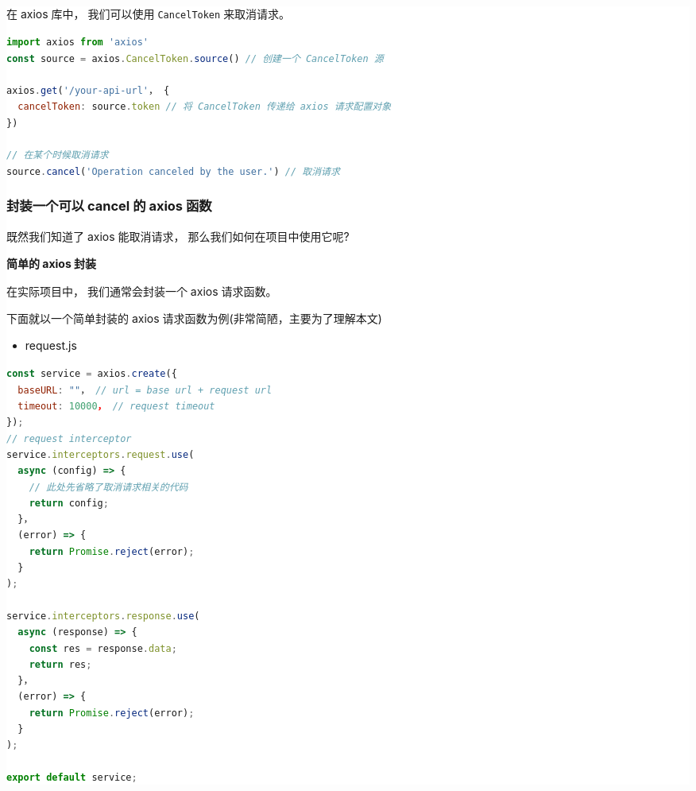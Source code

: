 在 axios 库中， 我们可以使用 `CancelToken` 来取消请求。

```js
import axios from 'axios'
const source = axios.CancelToken.source() // 创建一个 CancelToken 源

axios.get('/your-api-url'， {
  cancelToken: source.token // 将 CancelToken 传递给 axios 请求配置对象
})

// 在某个时候取消请求
source.cancel('Operation canceled by the user.') // 取消请求

```

### 封装一个可以 cancel 的 axios 函数

既然我们知道了 axios 能取消请求， 那么我们如何在项目中使用它呢?

**简单的 axios 封装**

在实际项目中， 我们通常会封装一个 axios 请求函数。

下面就以一个简单封装的 axios 请求函数为例(非常简陋，主要为了理解本文)

- request.js

```js
const service = axios.create({
  baseURL: ""， // url = base url + request url
  timeout: 10000， // request timeout
});
// request interceptor
service.interceptors.request.use(
  async (config) => {
    // 此处先省略了取消请求相关的代码
    return config;
  }，
  (error) => {
    return Promise.reject(error);
  }
);

service.interceptors.response.use(
  async (response) => {
    const res = response.data;
    return res;
  }，
  (error) => {
    return Promise.reject(error);
  }
);

export default service;
```
